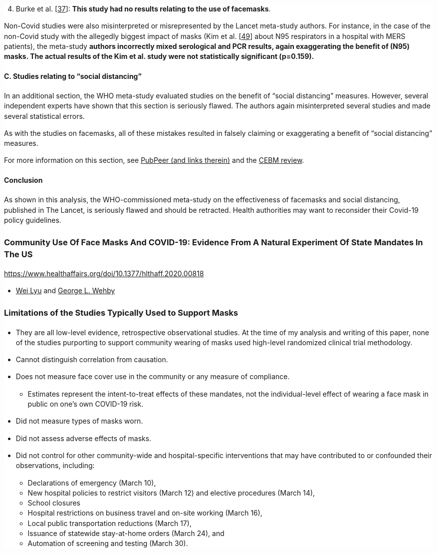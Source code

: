 4. Burke et al. [[37](https://journals.plos.org/plosone/article?id=10.1371/journal.pone.0238342)]: **This study had no results relating to the use of facemasks**.

Non-Covid studies were also misinterpreted or misrepresented by the Lancet meta-study authors. For instance, in the case of the non-Covid study with the allegedly biggest impact of masks (Kim et al. [[49](https://www.clinicalmicrobiologyandinfection.com/article/S1198-743X(16)30241-5/abstract)] about N95 respirators in a hospital with MERS patients), the meta-study **authors incorrectly mixed serological and PCR results, again exaggerating the benefit of (N95) masks. The actual results of the Kim et al. study were not statistically significant (p=0.159).**

#### C. Studies relating to “social distancing”

In an additional section, the WHO meta-study evaluated studies on the benefit of “social distancing” measures. However, several independent experts have shown that this section is seriously flawed. The authors again misinterpreted several studies and made several statistical errors.

As with the studies on facemasks, all of these mistakes resulted in falsely claiming or exaggerating a benefit of “social distancing” measures.

For more information on this section, see [PubPeer (and links therein)](https://pubpeer.com/publications/6AF113CE946CABB0FBB811697E5E54) and the [CEBM review](https://www.cebm.net/covid-19/covid-19-evidence-is-lacking-for-2-meter-distancing/).

#### Conclusion

As shown in this analysis, the WHO-commissioned meta-study on the effectiveness of facemasks and social distancing, published in The Lancet, is seriously flawed and should be retracted. Health authorities may want to reconsider their Covid-19 policy guidelines.

### Community Use Of Face Masks And COVID-19: Evidence From A Natural Experiment Of State Mandates In The US

<https://www.healthaffairs.org/doi/10.1377/hlthaff.2020.00818>

* [Wei Lyu](https://www.healthaffairs.org/author/Lyu%2C+Wei) and [George L. Wehby](https://www.healthaffairs.org/author/Wehby%2C+George+L)

### Limitations of the Studies Typically Used to Support Masks

* They are all low-level evidence, retrospective observational studies. At the time of my analysis and writing of this paper, none of the studies purporting to support community wearing of masks used high-level randomized clinical trial methodology.
* Cannot distinguish correlation from causation.
* Does not measure face cover use in the community or any measure of compliance.

  * Estimates represent the intent-to-treat effects of these mandates, not the individual-level effect of wearing a face mask in public on one’s own COVID-19 risk.
* Did not measure types of masks worn.
* Did not assess adverse effects of masks.
* Did not control for other community-wide and hospital-specific interventions that may have contributed to or confounded their observations, including:

  * Declarations of emergency (March 10),
  * New hospital policies to restrict visitors (March 12) and elective procedures (March 14),
  * School closures
  * Hospital restrictions on business travel and on-site working (March 16),
  * Local public transportation reductions (March 17),
  * Issuance of statewide stay-at-home orders (March 24), and
  * Automation of screening and testing (March 30).
